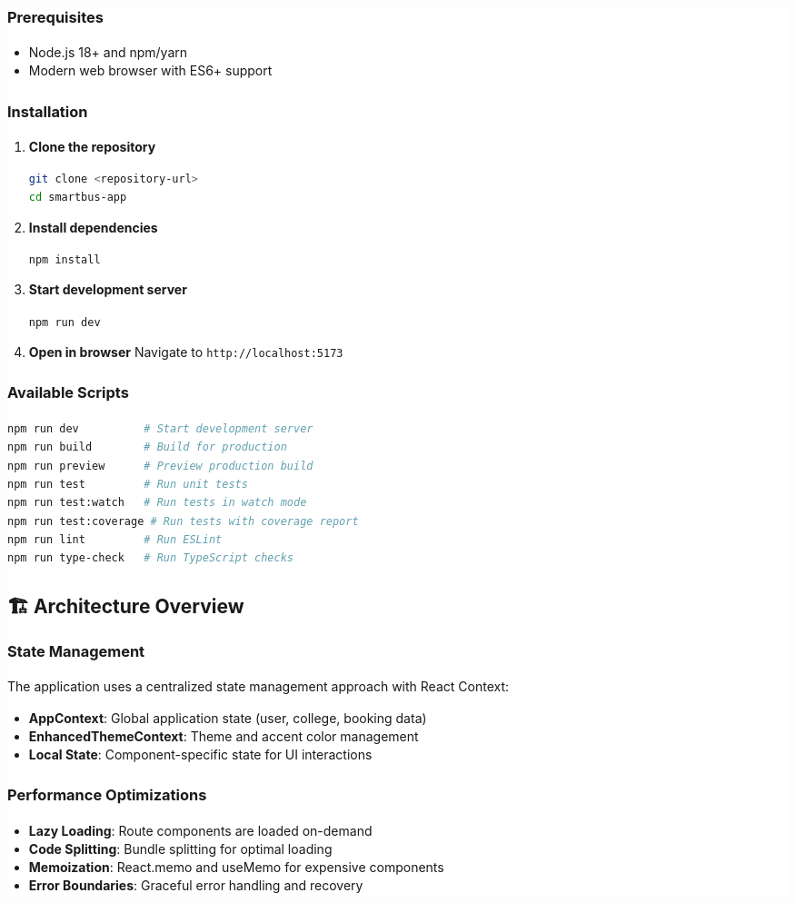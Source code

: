 ### Prerequisites
- Node.js 18+ and npm/yarn
- Modern web browser with ES6+ support

### Installation

1. **Clone the repository**
   ```bash
   git clone <repository-url>
   cd smartbus-app
   ```

2. **Install dependencies**
   ```bash
   npm install
   ```

3. **Start development server**
   ```bash
   npm run dev
   ```

4. **Open in browser**
   Navigate to `http://localhost:5173`

### Available Scripts

```bash
npm run dev          # Start development server
npm run build        # Build for production
npm run preview      # Preview production build
npm run test         # Run unit tests
npm run test:watch   # Run tests in watch mode
npm run test:coverage # Run tests with coverage report
npm run lint         # Run ESLint
npm run type-check   # Run TypeScript checks
```

## 🏗️ Architecture Overview

### State Management
The application uses a centralized state management approach with React Context:

- **AppContext**: Global application state (user, college, booking data)
- **EnhancedThemeContext**: Theme and accent color management
- **Local State**: Component-specific state for UI interactions

### Performance Optimizations
- **Lazy Loading**: Route components are loaded on-demand
- **Code Splitting**: Bundle splitting for optimal loading
- **Memoization**: React.memo and useMemo for expensive components
- **Error Boundaries**: Graceful error handling and recovery
